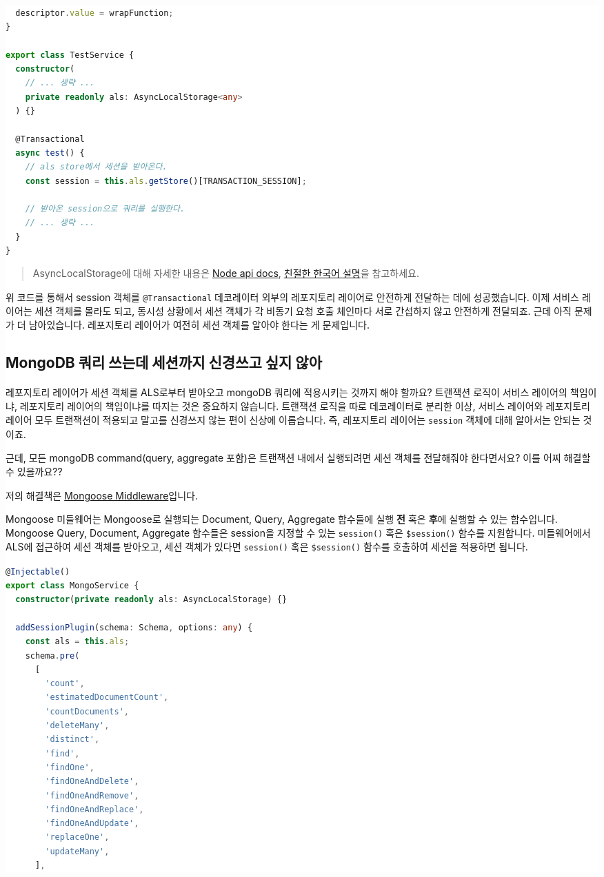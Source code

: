 ```ts
  descriptor.value = wrapFunction;
}

export class TestService {
  constructor(
    // ... 생략 ...
    private readonly als: AsyncLocalStorage<any>
  ) {}

  @Transactional
  async test() {
    // als store에서 세션을 받아온다.
    const session = this.als.getStore()[TRANSACTION_SESSION];

    // 받아온 session으로 쿼리를 실행한다.
    // ... 생략 ...
  }
}
```

> AsyncLocalStorage에 대해 자세한 내용은 [Node api docs](https://nodejs.org/api/async_context.html), [친절한 한국어 설명](https://gist.github.com/DublinCity/95df459847e743cc7071d929e5e29b1c)을 참고하세요.

위 코드를 통해서 session 객체를 `@Transactional` 데코레이터 외부의 레포지토리 레이어로 안전하게 전달하는 데에 성공했습니다.
이제 서비스 레이어는 세션 객체를 몰라도 되고, 동시성 상황에서 세션 객체가 각 비동기 요청 호출 체인마다 서로 간섭하지 않고 안전하게 전달되죠.
근데 아직 문제가 더 남아있습니다.
레포지토리 레이어가 여전히 세션 객체를 알아야 한다는 게 문제입니다.

## MongoDB 쿼리 쓰는데 세션까지 신경쓰고 싶지 않아

레포지토리 레이어가 세션 객체를 ALS로부터 받아오고 mongoDB 쿼리에 적용시키는 것까지 해야 할까요?
트랜잭션 로직이 서비스 레이어의 책임이냐, 레포지토리 레이어의 책임이냐를 따지는 것은 중요하지 않습니다.
트랜잭션 로직을 따로 데코레이터로 분리한 이상, 서비스 레이어와 레포지토리 레이어 모두 트랜잭션이 적용되고 말고를 신경쓰지 않는 편이 신상에 이롭습니다.
즉, 레포지토리 레이어는 `session` 객체에 대해 알아서는 안되는 것이죠.

근데, 모든 mongoDB command(query, aggregate 포함)은 트랜잭션 내에서 실행되려면 세션 객체를 전달해줘야 한다면서요? 이를 어찌 해결할 수 있을까요??

저의 해결책은 [Mongoose Middleware](https://mongoosejs.com/docs/middleware.html)입니다.

Mongoose 미들웨어는 Mongoose로 실행되는 Document, Query, Aggregate 함수들에 실행 **전** 혹은 **후**에 실행할 수 있는 함수입니다.
Mongoose Query, Document, Aggregate 함수들은 session을 지정할 수 있는 `session()` 혹은 `$session()` 함수를 지원합니다.
미들웨어에서 ALS에 접근하여 세션 객체를 받아오고, 세션 객체가 있다면 `session()` 혹은 `$session()` 함수를 호출하여 세션을 적용하면 됩니다.

```ts
@Injectable()
export class MongoService {
  constructor(private readonly als: AsyncLocalStorage) {}

  addSessionPlugin(schema: Schema, options: any) {
    const als = this.als;
    schema.pre(
      [
        'count',
        'estimatedDocumentCount',
        'countDocuments',
        'deleteMany',
        'distinct',
        'find',
        'findOne',
        'findOneAndDelete',
        'findOneAndRemove',
        'findOneAndReplace',
        'findOneAndUpdate',
        'replaceOne',
        'updateMany',
      ],
```